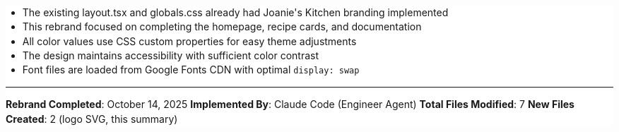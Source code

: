 - The existing layout.tsx and globals.css already had Joanie's Kitchen branding implemented
- This rebrand focused on completing the homepage, recipe cards, and documentation
- All color values use CSS custom properties for easy theme adjustments
- The design maintains accessibility with sufficient color contrast
- Font files are loaded from Google Fonts CDN with optimal `display: swap`

---

**Rebrand Completed**: October 14, 2025
**Implemented By**: Claude Code (Engineer Agent)
**Total Files Modified**: 7
**New Files Created**: 2 (logo SVG, this summary)
